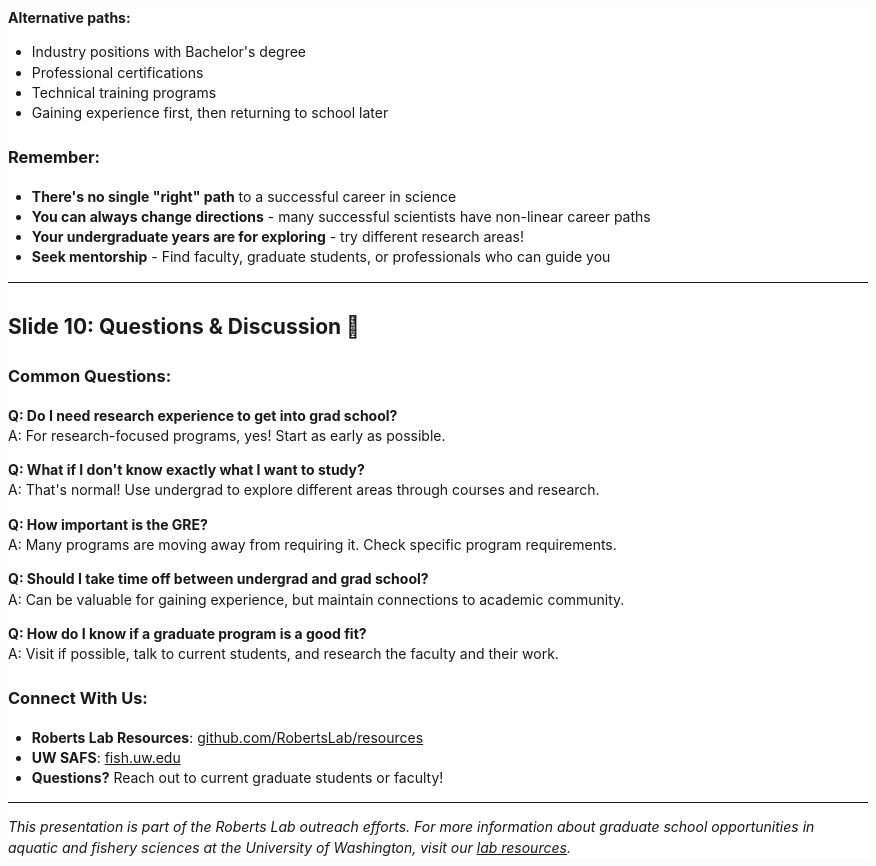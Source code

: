 **Alternative paths:**
- Industry positions with Bachelor's degree
- Professional certifications
- Technical training programs
- Gaining experience first, then returning to school later

### Remember:
- **There's no single "right" path** to a successful career in science
- **You can always change directions** - many successful scientists have non-linear career paths
- **Your undergraduate years are for exploring** - try different research areas!
- **Seek mentorship** - Find faculty, graduate students, or professionals who can guide you

---

## Slide 10: Questions & Discussion 🤔

### Common Questions:

**Q: Do I need research experience to get into grad school?**  
A: For research-focused programs, yes! Start as early as possible.

**Q: What if I don't know exactly what I want to study?**  
A: That's normal! Use undergrad to explore different areas through courses and research.

**Q: How important is the GRE?**  
A: Many programs are moving away from requiring it. Check specific program requirements.

**Q: Should I take time off between undergrad and grad school?**  
A: Can be valuable for gaining experience, but maintain connections to academic community.

**Q: How do I know if a graduate program is a good fit?**  
A: Visit if possible, talk to current students, and research the faculty and their work.

### Connect With Us:
- **Roberts Lab Resources**: [github.com/RobertsLab/resources](https://robertslab.github.io/resources/)
- **UW SAFS**: [fish.uw.edu](https://fish.uw.edu/)
- **Questions?** Reach out to current graduate students or faculty!

---

*This presentation is part of the Roberts Lab outreach efforts. For more information about graduate school opportunities in aquatic and fishery sciences at the University of Washington, visit our [lab resources](https://robertslab.github.io/resources/).*